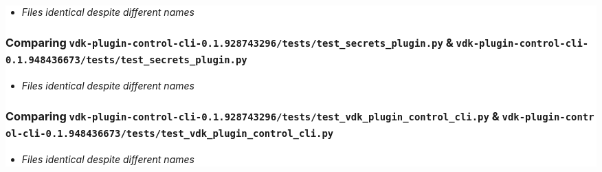  * *Files identical despite different names*

### Comparing `vdk-plugin-control-cli-0.1.928743296/tests/test_secrets_plugin.py` & `vdk-plugin-control-cli-0.1.948436673/tests/test_secrets_plugin.py`

 * *Files identical despite different names*

### Comparing `vdk-plugin-control-cli-0.1.928743296/tests/test_vdk_plugin_control_cli.py` & `vdk-plugin-control-cli-0.1.948436673/tests/test_vdk_plugin_control_cli.py`

 * *Files identical despite different names*

